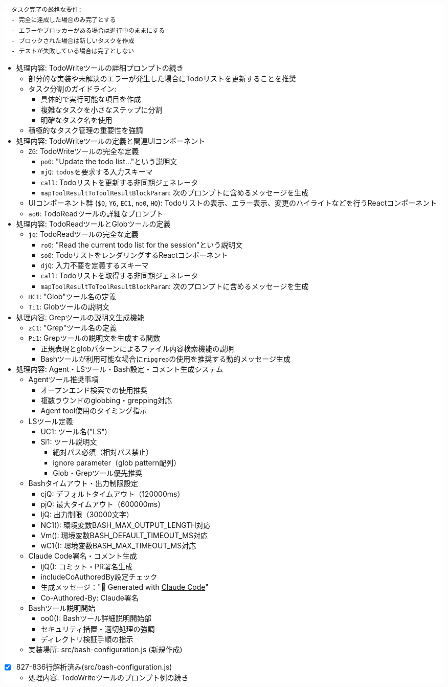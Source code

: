     - タスク完了の厳格な要件:
      - 完全に達成した場合のみ完了とする
      - エラーやブロッカーがある場合は進行中のままにする
      - ブロックされた場合は新しいタスクを作成
      - テストが失敗している場合は完了としない
  - 処理内容: TodoWriteツールの詳細プロンプトの続き
    - 部分的な実装や未解決のエラーが発生した場合にTodoリストを更新することを推奨
    - タスク分割のガイドライン:
      - 具体的で実行可能な項目を作成
      - 複雑なタスクを小さなステップに分割
      - 明確なタスク名を使用
    - 積極的なタスク管理の重要性を強調
  - 処理内容: TodoWriteツールの定義と関連UIコンポーネント
    - `ZG`: TodoWriteツールの完全な定義
      - `po0`: "Update the todo list..."という説明文
      - `mjQ`: `todos`を要求する入力スキーマ
      - `call`: Todoリストを更新する非同期ジェネレータ
      - `mapToolResultToToolResultBlockParam`: 次のプロンプトに含めるメッセージを生成
    - UIコンポーネント群 (`$0`, `Y6`, `EC1`, `no0`, `HQ`): Todoリストの表示、エラー表示、変更のハイライトなどを行うReactコンポーネント
    - `ao0`: TodoReadツールの詳細なプロンプト
  - 処理内容: TodoReadツールとGlobツールの定義
    - `jq`: TodoReadツールの完全な定義
      - `ro0`: "Read the current todo list for the session"という説明文
      - `so0`: TodoリストをレンダリングするReactコンポーネント
      - `djQ`: 入力不要を定義するスキーマ
      - `call`: Todoリストを取得する非同期ジェネレータ
      - `mapToolResultToToolResultBlockParam`: 次のプロンプトに含めるメッセージを生成
    - `HC1`: "Glob"ツール名の定義
    - `Ti1`: Globツールの説明文
  - 処理内容: Grepツールの説明文生成機能
    - `zC1`: "Grep"ツール名の定義
    - `Pi1`: Grepツールの説明文を生成する関数
      - 正規表現とglobパターンによるファイル内容検索機能の説明
      - Bashツールが利用可能な場合に`ripgrep`の使用を推奨する動的メッセージ生成
  - 処理内容: Agent・LSツール・Bash設定・コメント生成システム
    - Agentツール推奨事項
      - オープンエンド検索での使用推奨
      - 複数ラウンドのglobbing・grepping対応
      - Agent tool使用のタイミング指示
    - LSツール定義
      - UC1: ツール名("LS")
      - Si1: ツール説明文
        - 絶対パス必須（相対パス禁止）
        - ignore parameter（glob pattern配列）
        - Glob・Grepツール優先推奨
    - Bashタイムアウト・出力制限設定
      - cjQ: デフォルトタイムアウト（120000ms）
      - pjQ: 最大タイムアウト（600000ms）
      - ljQ: 出力制限（30000文字）
      - NC1(): 環境変数BASH_MAX_OUTPUT_LENGTH対応
      - Vm(): 環境変数BASH_DEFAULT_TIMEOUT_MS対応
      - wC1(): 環境変数BASH_MAX_TIMEOUT_MS対応
    - Claude Code署名・コメント生成
      - ijQ(): コミット・PR署名生成
      - includeCoAuthoredBy設定チェック
      - 生成メッセージ："🤖 Generated with [Claude Code](URL)"
      - Co-Authored-By: Claude署名
    - Bashツール説明開始
      - oo0(): Bashツール詳細説明開始部
      - セキュリティ措置・適切処理の強調
      - ディレクトリ検証手順の指示
    - 実装場所: src/bash-configuration.js (新規作成)
- [x] 827-836行解析済み(src/bash-configuration.js)
  - 処理内容: TodoWriteツールのプロンプト例の続き